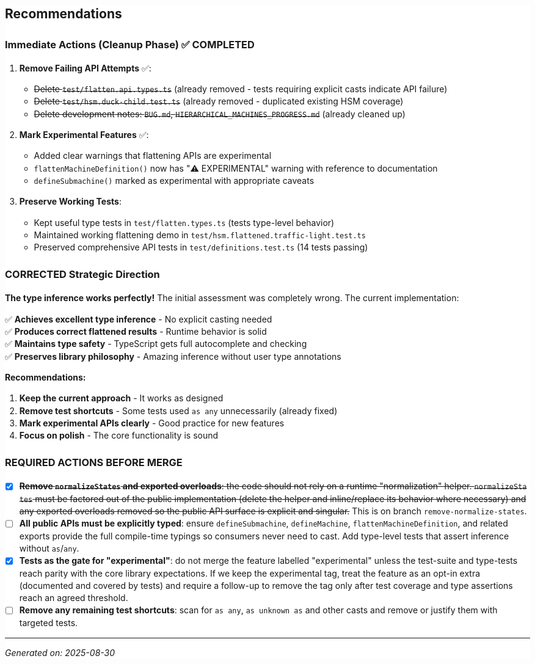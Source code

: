 ## Recommendations

### Immediate Actions (Cleanup Phase) ✅ COMPLETED

1. **Remove Failing API Attempts** ✅:
   - ~~Delete `test/flatten.api.types.ts`~~ (already removed - tests requiring explicit casts indicate API failure)
   - ~~Delete `test/hsm.duck-child.test.ts`~~ (already removed - duplicated existing HSM coverage)
   - ~~Delete development notes: `BUG.md`, `HIERARCHICAL_MACHINES_PROGRESS.md`~~ (already cleaned up)

2. **Mark Experimental Features** ✅:
   - Added clear warnings that flattening APIs are experimental
   - `flattenMachineDefinition()` now has "⚠️ EXPERIMENTAL" warning with reference to documentation
   - `defineSubmachine()` marked as experimental with appropriate caveats

3. **Preserve Working Tests**:
   - Kept useful type tests in `test/flatten.types.ts` (tests type-level behavior) 
   - Maintained working flattening demo in `test/hsm.flattened.traffic-light.test.ts`
   - Preserved comprehensive API tests in `test/definitions.test.ts` (14 tests passing)

### CORRECTED Strategic Direction

**The type inference works perfectly!** The initial assessment was completely wrong. The current implementation:

✅ **Achieves excellent type inference** - No explicit casting needed  
✅ **Produces correct flattened results** - Runtime behavior is solid  
✅ **Maintains type safety** - TypeScript gets full autocomplete and checking  
✅ **Preserves library philosophy** - Amazing inference without user type annotations  

**Recommendations:**
1. **Keep the current approach** - It works as designed
2. **Remove test shortcuts** - Some tests used `as any` unnecessarily (already fixed) 
3. **Mark experimental APIs clearly** - Good practice for new features
4. **Focus on polish** - The core functionality is sound

### REQUIRED ACTIONS BEFORE MERGE
- [x] ~~**Remove `normalizeStates` and exported overloads**: the code should not rely on a runtime "normalization" helper. `normalizeStates` must be factored out of the public implementation (delete the helper and inline/replace its behavior where necessary) and any exported overloads removed so the public API surface is explicit and singular.~~ This is on branch `remove-normalize-states`.
- [ ] **All public APIs must be explicitly typed**: ensure `defineSubmachine`, `defineMachine`, `flattenMachineDefinition`, and related exports provide the full compile-time typings so consumers never need to cast. Add type-level tests that assert inference without `as`/`any`.
- [x] **Tests as the gate for "experimental"**: do not merge the feature labelled "experimental" unless the test-suite and type-tests reach parity with the core library expectations. If we keep the experimental tag, treat the feature as an opt-in extra (documented and covered by tests) and require a follow-up to remove the tag only after test coverage and type assertions reach an agreed threshold.
- [ ] **Remove any remaining test shortcuts**: scan for `as any`, `as unknown as` and other casts and remove or justify them with targeted tests.

---

*Generated on: 2025-08-30*

  [K in Extract<FlattenFactoryStateKeys<F>, keyof F>]: F[K];